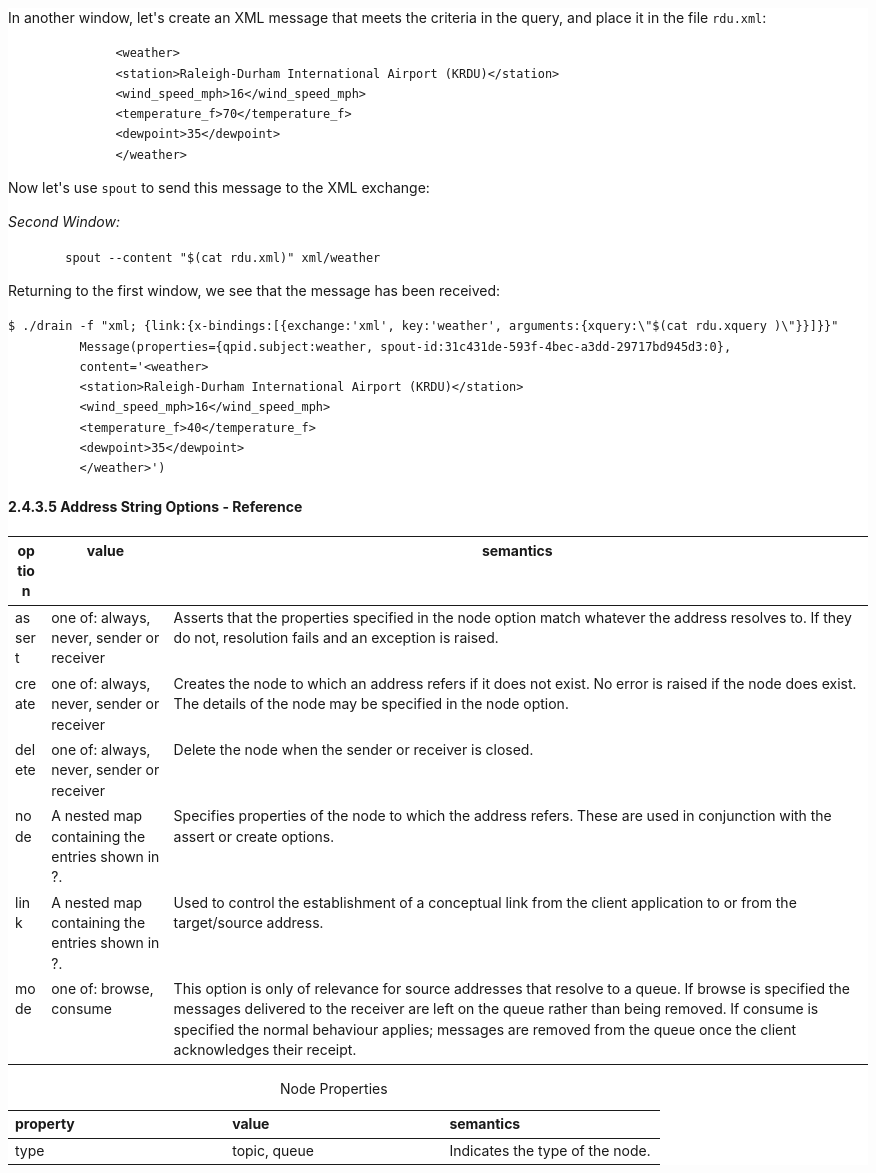 
In another window, let's create an XML message that meets the criteria
in the query, and place it in the file `rdu.xml`:

              
                   <weather>
                   <station>Raleigh-Durham International Airport (KRDU)</station>
                   <wind_speed_mph>16</wind_speed_mph>
                   <temperature_f>70</temperature_f>
                   <dewpoint>35</dewpoint>
                   </weather>
              

Now let's use `spout` to send this message to the XML exchange:

*Second Window:*

            spout --content "$(cat rdu.xml)" xml/weather
              

Returning to the first window, we see that the message has been
received:

    $ ./drain -f "xml; {link:{x-bindings:[{exchange:'xml', key:'weather', arguments:{xquery:\"$(cat rdu.xquery )\"}}]}}"
              Message(properties={qpid.subject:weather, spout-id:31c431de-593f-4bec-a3dd-29717bd945d3:0},
              content='<weather>
              <station>Raleigh-Durham International Airport (KRDU)</station>
              <wind_speed_mph>16</wind_speed_mph>
              <temperature_f>40</temperature_f>
              <dewpoint>35</dewpoint>
              </weather>') 
              

#### <span class="header-section-number">2.4.3.5</span> Address String Options - Reference

| option | value                                           | semantics                                                                                                                                                                                                                                                                                                                           |
|--------|-------------------------------------------------|-------------------------------------------------------------------------------------------------------------------------------------------------------------------------------------------------------------------------------------------------------------------------------------------------------------------------------------|
| assert | one of: always, never, sender or receiver       | Asserts that the properties specified in the node option match whatever the address resolves to. If they do not, resolution fails and an exception is raised.                                                                                                                                                                       |
| create | one of: always, never, sender or receiver       | Creates the node to which an address refers if it does not exist. No error is raised if the node does exist. The details of the node may be specified in the node option.                                                                                                                                                           |
| delete | one of: always, never, sender or receiver       | Delete the node when the sender or receiver is closed.                                                                                                                                                                                                                                                                              |
| node   | A nested map containing the entries shown in ?. | Specifies properties of the node to which the address refers. These are used in conjunction with the assert or create options.                                                                                                                                                                                                      |
| link   | A nested map containing the entries shown in ?. | Used to control the establishment of a conceptual link from the client application to or from the target/source address.                                                                                                                                                                                                            |
| mode   | one of: browse, consume                         | This option is only of relevance for source addresses that resolve to a queue. If browse is specified the messages delivered to the receiver are left on the queue rather than being removed. If consume is specified the normal behaviour applies; messages are removed from the queue once the client acknowledges their receipt. |

<table>
<caption>Node Properties</caption>
<colgroup>
<col width="33%" />
<col width="33%" />
<col width="33%" />
</colgroup>
<thead>
<tr class="header">
<th align="left">property</th>
<th align="left">value</th>
<th align="left">semantics</th>
</tr>
</thead>
<tbody>
<tr class="odd">
<td align="left">type</td>
<td align="left">topic, queue</td>
<td align="left">Indicates the type of the node.</td>